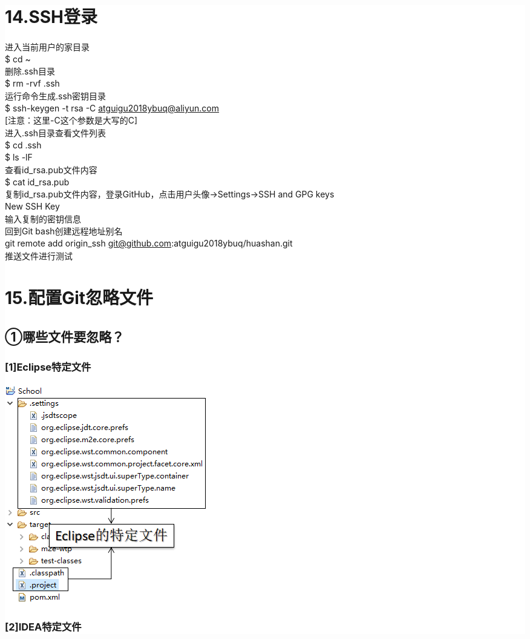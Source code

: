 # 14.SSH登录

进入当前用户的家目录<br/>
$ cd ~<br/>删除.ssh目录<br/>
$ rm -rvf .ssh<br/>
运行命令生成.ssh密钥目录<br/>
$ ssh-keygen -t rsa -C atguigu2018ybuq@aliyun.com<br/>
[注意：这里-C这个参数是大写的C]<br/>
进入.ssh目录查看文件列表<br/>
$ cd .ssh<br/>
$ ls -lF<br/>
查看id_rsa.pub文件内容<br/>
$ cat id_rsa.pub<br/>
复制id_rsa.pub文件内容，登录GitHub，点击用户头像→Settings→SSH and GPG keys<br/>
New SSH Key<br/>
输入复制的密钥信息<br/>
回到Git bash创建远程地址别名<br/>
git remote add origin_ssh git@github.com:atguigu2018ybuq/huashan.git<br/>
推送文件进行测试<br/>

# 15.配置Git忽略文件

## ①哪些文件要忽略？

### [1]Eclipse特定文件

![p20](images/p20.png)

### [2]IDEA特定文件
